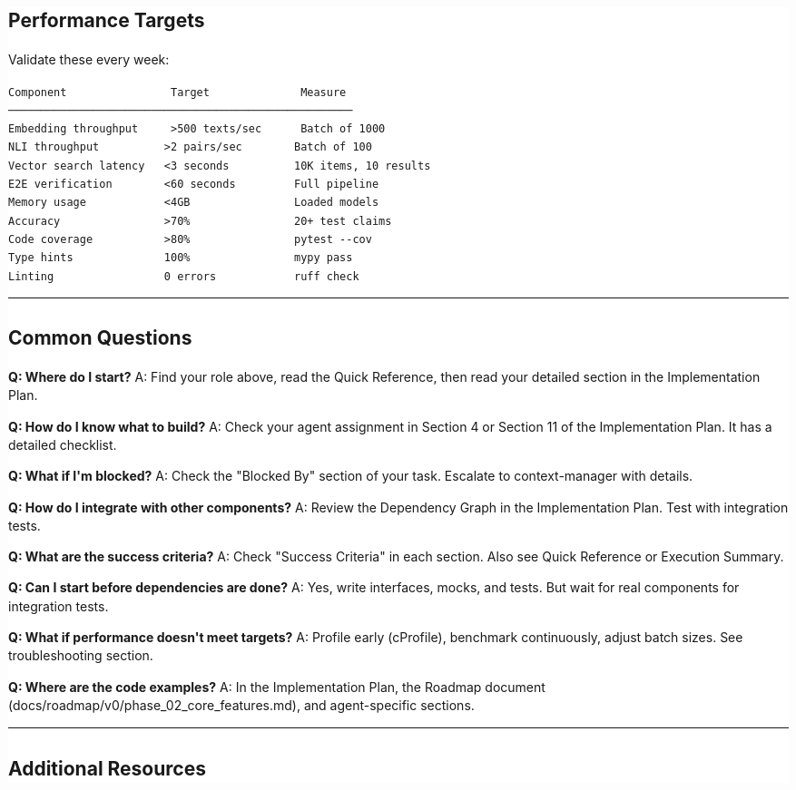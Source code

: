 
## Performance Targets

Validate these every week:

```text
Component                Target              Measure
─────────────────────────────────────────────────────
Embedding throughput     >500 texts/sec      Batch of 1000
NLI throughput          >2 pairs/sec        Batch of 100
Vector search latency   <3 seconds          10K items, 10 results
E2E verification        <60 seconds         Full pipeline
Memory usage            <4GB                Loaded models
Accuracy                >70%                20+ test claims
Code coverage           >80%                pytest --cov
Type hints              100%                mypy pass
Linting                 0 errors            ruff check
```

---

## Common Questions

**Q: Where do I start?**
A: Find your role above, read the Quick Reference, then read your detailed section in the Implementation Plan.

**Q: How do I know what to build?**
A: Check your agent assignment in Section 4 or Section 11 of the Implementation Plan. It has a detailed checklist.

**Q: What if I'm blocked?**
A: Check the "Blocked By" section of your task. Escalate to context-manager with details.

**Q: How do I integrate with other components?**
A: Review the Dependency Graph in the Implementation Plan. Test with integration tests.

**Q: What are the success criteria?**
A: Check "Success Criteria" in each section. Also see Quick Reference or Execution Summary.

**Q: Can I start before dependencies are done?**
A: Yes, write interfaces, mocks, and tests. But wait for real components for integration tests.

**Q: What if performance doesn't meet targets?**
A: Profile early (cProfile), benchmark continuously, adjust batch sizes. See troubleshooting section.

**Q: Where are the code examples?**
A: In the Implementation Plan, the Roadmap document (docs/roadmap/v0/phase_02_core_features.md), and agent-specific sections.

---

## Additional Resources
